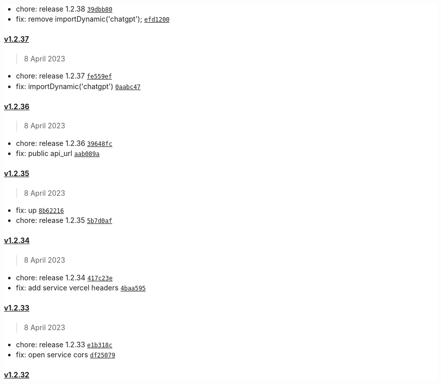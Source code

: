- chore: release 1.2.38 [`39dbb80`](https://github.com/zhpd/chatgpt-plus/commit/39dbb800f76043044fb6f8934f3189e04c7a07c6)
- fix: remove importDynamic('chatgpt'); [`efd1200`](https://github.com/zhpd/chatgpt-plus/commit/efd1200bf530d03da50c15e2e92261c2d2e73c6b)

#### [v1.2.37](https://github.com/zhpd/chatgpt-plus/compare/v1.2.36...v1.2.37)

> 8 April 2023

- chore: release 1.2.37 [`fe559ef`](https://github.com/zhpd/chatgpt-plus/commit/fe559efcfdee147a611f94f8eb7f69655f0874e9)
- fix: importDynamic('chatgpt') [`0aabc47`](https://github.com/zhpd/chatgpt-plus/commit/0aabc47065c963e961b5d336d3b3cde54c47f968)

#### [v1.2.36](https://github.com/zhpd/chatgpt-plus/compare/v1.2.35...v1.2.36)

> 8 April 2023

- chore: release 1.2.36 [`39648fc`](https://github.com/zhpd/chatgpt-plus/commit/39648fce655946c449957613c0c179885b28b1ce)
- fix: public api_url [`aab089a`](https://github.com/zhpd/chatgpt-plus/commit/aab089aef8d1456b2760ab7dec2137b14ce7571a)

#### [v1.2.35](https://github.com/zhpd/chatgpt-plus/compare/v1.2.34...v1.2.35)

> 8 April 2023

- fix: up [`8b62216`](https://github.com/zhpd/chatgpt-plus/commit/8b62216e0a49cec2e1d90906bbddd4d6543d973a)
- chore: release 1.2.35 [`5b7d0af`](https://github.com/zhpd/chatgpt-plus/commit/5b7d0af778fbe3e65369d900351590f590cfaf80)

#### [v1.2.34](https://github.com/zhpd/chatgpt-plus/compare/v1.2.33...v1.2.34)

> 8 April 2023

- chore: release 1.2.34 [`417c23e`](https://github.com/zhpd/chatgpt-plus/commit/417c23e7f678043fd9ad80bfb2df0c1971507c6f)
- fix: add service vercel headers [`4baa595`](https://github.com/zhpd/chatgpt-plus/commit/4baa59540c4d33781cbcaf86a8f52e1789b4b7cf)

#### [v1.2.33](https://github.com/zhpd/chatgpt-plus/compare/v1.2.32...v1.2.33)

> 8 April 2023

- chore: release 1.2.33 [`e1b318c`](https://github.com/zhpd/chatgpt-plus/commit/e1b318c35732e9c1a27bd2dd1666dccd8a4652bc)
- fix: open service cors [`df25079`](https://github.com/zhpd/chatgpt-plus/commit/df25079e2ebb68499cad8ddac8222c172847c34e)

#### [v1.2.32](https://github.com/zhpd/chatgpt-plus/compare/v1.2.31...v1.2.32)
